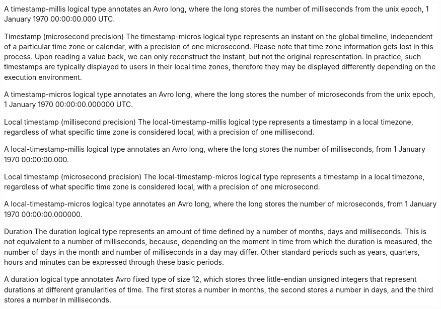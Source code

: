 A timestamp-millis logical type annotates an Avro long, where the long stores the number of milliseconds from the unix epoch, 1 January 1970 00:00:00.000 UTC.

Timestamp (microsecond precision)
The timestamp-micros logical type represents an instant on the global timeline, independent of a particular time zone or calendar, with a precision of one microsecond. Please note that time zone information gets lost in this process. Upon reading a value back, we can only reconstruct the instant, but not the original representation. In practice, such timestamps are typically displayed to users in their local time zones, therefore they may be displayed differently depending on the execution environment.

A timestamp-micros logical type annotates an Avro long, where the long stores the number of microseconds from the unix epoch, 1 January 1970 00:00:00.000000 UTC.

Local timestamp (millisecond precision)
The local-timestamp-millis logical type represents a timestamp in a local timezone, regardless of what specific time zone is considered local, with a precision of one millisecond.

A local-timestamp-millis logical type annotates an Avro long, where the long stores the number of milliseconds, from 1 January 1970 00:00:00.000.

Local timestamp (microsecond precision)
The local-timestamp-micros logical type represents a timestamp in a local timezone, regardless of what specific time zone is considered local, with a precision of one microsecond.

A local-timestamp-micros logical type annotates an Avro long, where the long stores the number of microseconds, from 1 January 1970 00:00:00.000000.

Duration
The duration logical type represents an amount of time defined by a number of months, days and milliseconds. This is not equivalent to a number of milliseconds, because, depending on the moment in time from which the duration is measured, the number of days in the month and number of milliseconds in a day may differ. Other standard periods such as years, quarters, hours and minutes can be expressed through these basic periods.

A duration logical type annotates Avro fixed type of size 12, which stores three little-endian unsigned integers that represent durations at different granularities of time. The first stores a number in months, the second stores a number in days, and the third stores a number in milliseconds.